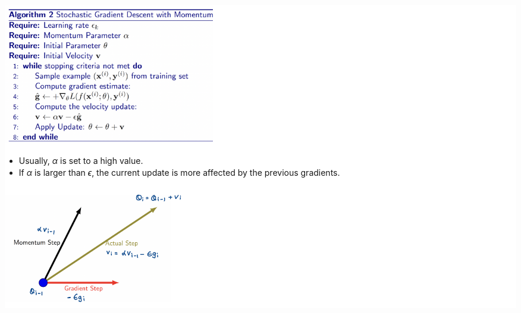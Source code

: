 <img src="assets/lec8.4.png" width="350">

- Usually, $\alpha$ is set to a high value. 
- If $\alpha$ is larger than $\epsilon$, the current update is more affected by the previous gradients.

<img src="assets/lec8.5.png" width="300">